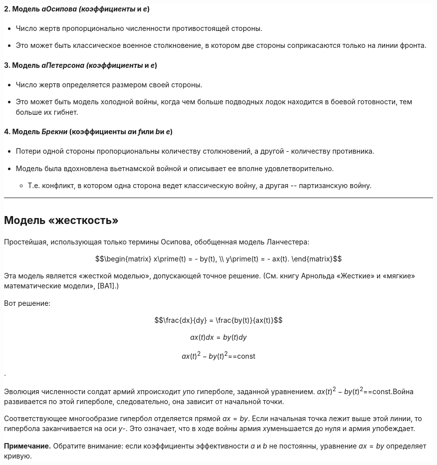 #### **2.** Модель $a$***Осипова (коэффициенты*** и $e$)

-   Число жертв пропорционально численности противостоящей стороны.

-   Это может быть классическое военное столкновение, в котором две стороны соприкасаются только на линии фронта.

#### **3.** Модель $a$***Петерсона (коэффициенты*** и $e$)

-   Число жертв определяется размером своей стороны.

-   Это может быть модель холодной войны, когда чем больше подводных лодок находится в боевой готовности, тем больше их гибнет.

#### **4.** Модель ***Брекни*** (коэффициенты $a$и $f$или $b$и $e$)

-   Потери одной стороны пропорциональны количеству столкновений, а другой - количеству противника.

-   Модель была вдохновлена вьетнамской войной и описывает ее вполне удовлетворительно.

    -   Т.е. конфликт, в котором одна сторона ведет классическую войну, а другая -- партизанскую войну.

-----

## Модель «жесткость»

Простейшая, использующая только термины Осипова, обобщенная модель Ланчестера:

$$\begin{matrix}
x\prime(t) = - by(t), \\
y\prime(t) = - ax(t).
\end{matrix}$$

Эта модель является «жесткой моделью», допускающей точное решение. (См.
книгу Арнольда «Жесткие» и «мягкие» математические модели», \[ВА1\].)

Вот решение:

$$\frac{dx}{dy} = \frac{by(t)}{ax(t)}$$

$$ax(t)dx = by(t)dy$$

$$ax(t)^{2} - by(t)^{2}\text{==}\text{const}$$

.

Эволюция численности солдат армий $x$происходит $y$по гиперболе,
заданной уравнением. $ax(t)^{2} - by(t)^{2}\text{==}\text{const}.$Война
развивается по этой гиперболе, следовательно, она зависит от начальной
точки.

Соответствующее многообразие гипербол отделяется прямой $ax = by$. Если
начальная точка лежит выше этой линии, то гипербола заканчивается на оси
$y$-. Это означает, что в ходе войны армия $x$уменьшается до нуля и
армия $y$побеждает.

**Примечание.** Обратите внимание: если коэффициенты эффективности $a$ и $b$ не постоянны, 
уравнение $ax = by$ определяет кривую.
